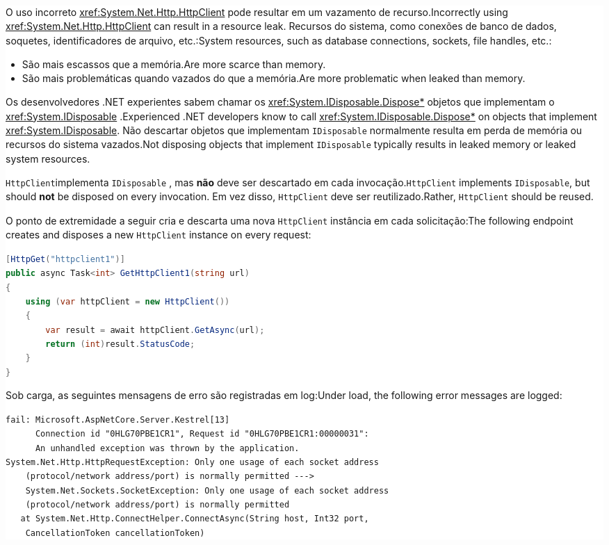 <span data-ttu-id="42a9e-288">O uso incorreto <xref:System.Net.Http.HttpClient> pode resultar em um vazamento de recurso.</span><span class="sxs-lookup"><span data-stu-id="42a9e-288">Incorrectly using <xref:System.Net.Http.HttpClient> can result in a resource leak.</span></span> <span data-ttu-id="42a9e-289">Recursos do sistema, como conexões de banco de dados, soquetes, identificadores de arquivo, etc.:</span><span class="sxs-lookup"><span data-stu-id="42a9e-289">System resources, such as database connections, sockets, file handles, etc.:</span></span>

* <span data-ttu-id="42a9e-290">São mais escassos que a memória.</span><span class="sxs-lookup"><span data-stu-id="42a9e-290">Are more scarce than memory.</span></span>
* <span data-ttu-id="42a9e-291">São mais problemáticas quando vazados do que a memória.</span><span class="sxs-lookup"><span data-stu-id="42a9e-291">Are more problematic when leaked than memory.</span></span>

<span data-ttu-id="42a9e-292">Os desenvolvedores .NET experientes sabem chamar os <xref:System.IDisposable.Dispose*> objetos que implementam o <xref:System.IDisposable> .</span><span class="sxs-lookup"><span data-stu-id="42a9e-292">Experienced .NET developers know to call <xref:System.IDisposable.Dispose*> on objects that implement <xref:System.IDisposable>.</span></span> <span data-ttu-id="42a9e-293">Não descartar objetos que implementam `IDisposable` normalmente resulta em perda de memória ou recursos do sistema vazados.</span><span class="sxs-lookup"><span data-stu-id="42a9e-293">Not disposing objects that implement `IDisposable` typically results in leaked memory or leaked system resources.</span></span>

<span data-ttu-id="42a9e-294">`HttpClient`implementa `IDisposable` , mas **não** deve ser descartado em cada invocação.</span><span class="sxs-lookup"><span data-stu-id="42a9e-294">`HttpClient` implements `IDisposable`, but should **not** be disposed on every invocation.</span></span> <span data-ttu-id="42a9e-295">Em vez disso, `HttpClient` deve ser reutilizado.</span><span class="sxs-lookup"><span data-stu-id="42a9e-295">Rather, `HttpClient` should be reused.</span></span>

<span data-ttu-id="42a9e-296">O ponto de extremidade a seguir cria e descarta uma nova `HttpClient` instância em cada solicitação:</span><span class="sxs-lookup"><span data-stu-id="42a9e-296">The following endpoint creates and disposes a new  `HttpClient` instance on every request:</span></span>

```csharp
[HttpGet("httpclient1")]
public async Task<int> GetHttpClient1(string url)
{
    using (var httpClient = new HttpClient())
    {
        var result = await httpClient.GetAsync(url);
        return (int)result.StatusCode;
    }
}
```

<span data-ttu-id="42a9e-297">Sob carga, as seguintes mensagens de erro são registradas em log:</span><span class="sxs-lookup"><span data-stu-id="42a9e-297">Under load, the following error messages are logged:</span></span>

```
fail: Microsoft.AspNetCore.Server.Kestrel[13]
      Connection id "0HLG70PBE1CR1", Request id "0HLG70PBE1CR1:00000031":
      An unhandled exception was thrown by the application.
System.Net.Http.HttpRequestException: Only one usage of each socket address
    (protocol/network address/port) is normally permitted --->
    System.Net.Sockets.SocketException: Only one usage of each socket address
    (protocol/network address/port) is normally permitted
   at System.Net.Http.ConnectHelper.ConnectAsync(String host, Int32 port,
    CancellationToken cancellationToken)
```
